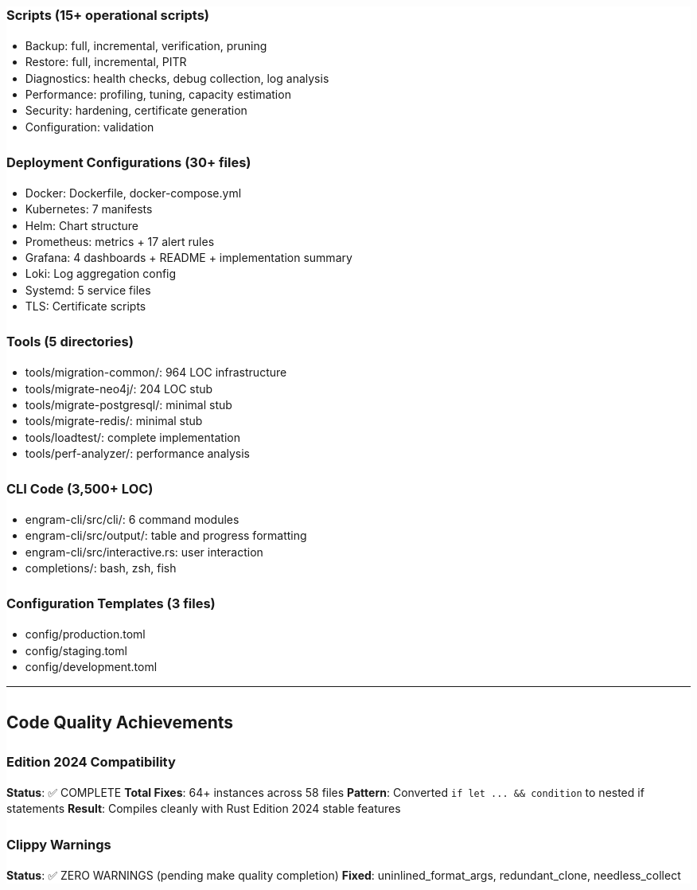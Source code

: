 ### Scripts (15+ operational scripts)
- Backup: full, incremental, verification, pruning
- Restore: full, incremental, PITR
- Diagnostics: health checks, debug collection, log analysis
- Performance: profiling, tuning, capacity estimation
- Security: hardening, certificate generation
- Configuration: validation

### Deployment Configurations (30+ files)
- Docker: Dockerfile, docker-compose.yml
- Kubernetes: 7 manifests
- Helm: Chart structure
- Prometheus: metrics + 17 alert rules
- Grafana: 4 dashboards + README + implementation summary
- Loki: Log aggregation config
- Systemd: 5 service files
- TLS: Certificate scripts

### Tools (5 directories)
- tools/migration-common/: 964 LOC infrastructure
- tools/migrate-neo4j/: 204 LOC stub
- tools/migrate-postgresql/: minimal stub
- tools/migrate-redis/: minimal stub
- tools/loadtest/: complete implementation
- tools/perf-analyzer/: performance analysis

### CLI Code (3,500+ LOC)
- engram-cli/src/cli/: 6 command modules
- engram-cli/src/output/: table and progress formatting
- engram-cli/src/interactive.rs: user interaction
- completions/: bash, zsh, fish

### Configuration Templates (3 files)
- config/production.toml
- config/staging.toml
- config/development.toml

---

## Code Quality Achievements

### Edition 2024 Compatibility
**Status**: ✅ COMPLETE
**Total Fixes**: 64+ instances across 58 files
**Pattern**: Converted `if let ... && condition` to nested if statements
**Result**: Compiles cleanly with Rust Edition 2024 stable features

### Clippy Warnings
**Status**: ✅ ZERO WARNINGS (pending make quality completion)
**Fixed**: uninlined_format_args, redundant_clone, needless_collect
